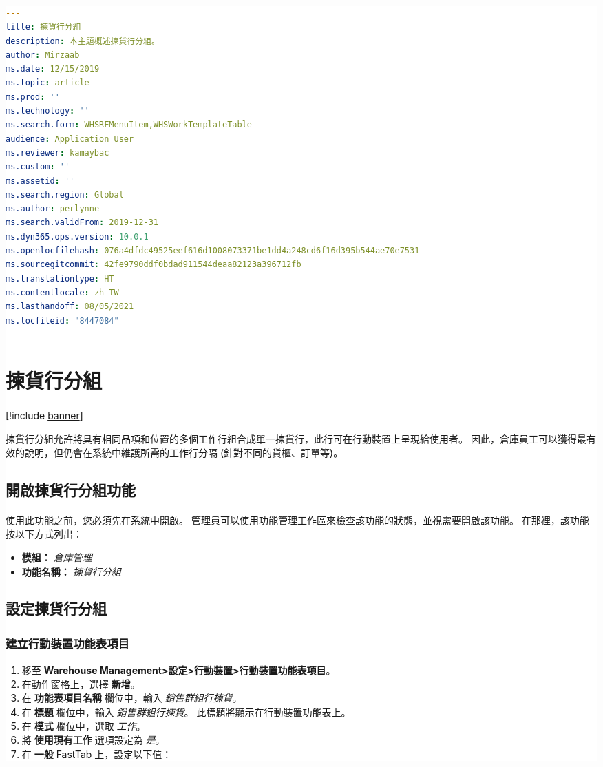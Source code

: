 ```yaml
---
title: 揀貨行分組
description: 本主題概述揀貨行分組。
author: Mirzaab
ms.date: 12/15/2019
ms.topic: article
ms.prod: ''
ms.technology: ''
ms.search.form: WHSRFMenuItem,WHSWorkTemplateTable
audience: Application User
ms.reviewer: kamaybac
ms.custom: ''
ms.assetid: ''
ms.search.region: Global
ms.author: perlynne
ms.search.validFrom: 2019-12-31
ms.dyn365.ops.version: 10.0.1
ms.openlocfilehash: 076a4dfdc49525eef616d1008073371be1dd4a248cd6f16d395b544ae70e7531
ms.sourcegitcommit: 42fe9790ddf0bdad911544deaa82123a396712fb
ms.translationtype: HT
ms.contentlocale: zh-TW
ms.lasthandoff: 08/05/2021
ms.locfileid: "8447084"
---
```

# <a name="pick-line-grouping"></a>揀貨行分組

[!include [banner](../includes/banner.md)]

揀貨行分組允許將具有相同品項和位置的多個工作行組合成單一揀貨行，此行可在行動裝置上呈現給使用者。 因此，倉庫員工可以獲得最有效的說明，但仍會在系統中維護所需的工作行分隔 (針對不同的貨櫃、訂單等)。

## <a name="turn-on-the-pick-line-grouping-feature"></a>開啟揀貨行分組功能

使用此功能之前，您必須先在系統中開啟。 管理員可以使用[功能管理](../../fin-ops-core/fin-ops/get-started/feature-management/feature-management-overview.md)工作區來檢查該功能的狀態，並視需要開啟該功能。 在那裡，該功能按以下方式列出：

- **模組：** *倉庫管理*
- **功能名稱：** *揀貨行分組*

## <a name="set-up-pick-line-grouping"></a>設定揀貨行分組

### <a name="create-a-mobile-device-menu-item"></a>建立行動裝置功能表項目

1. 移至 **Warehouse Management\>設定\>行動裝置\>行動裝置功能表項目**。
1. 在動作窗格上，選擇 **新增**。
1. 在 **功能表項目名稱** 欄位中，輸入 *銷售群組行揀貨*。
1. 在 **標題** 欄位中，輸入 *銷售群組行揀貨*。 此標題將顯示在行動裝置功能表上。
1. 在 **模式** 欄位中，選取 *工作*。
1. 將 **使用現有工作** 選項設定為 *是*。
1. 在 **一般** FastTab 上，設定以下值：
